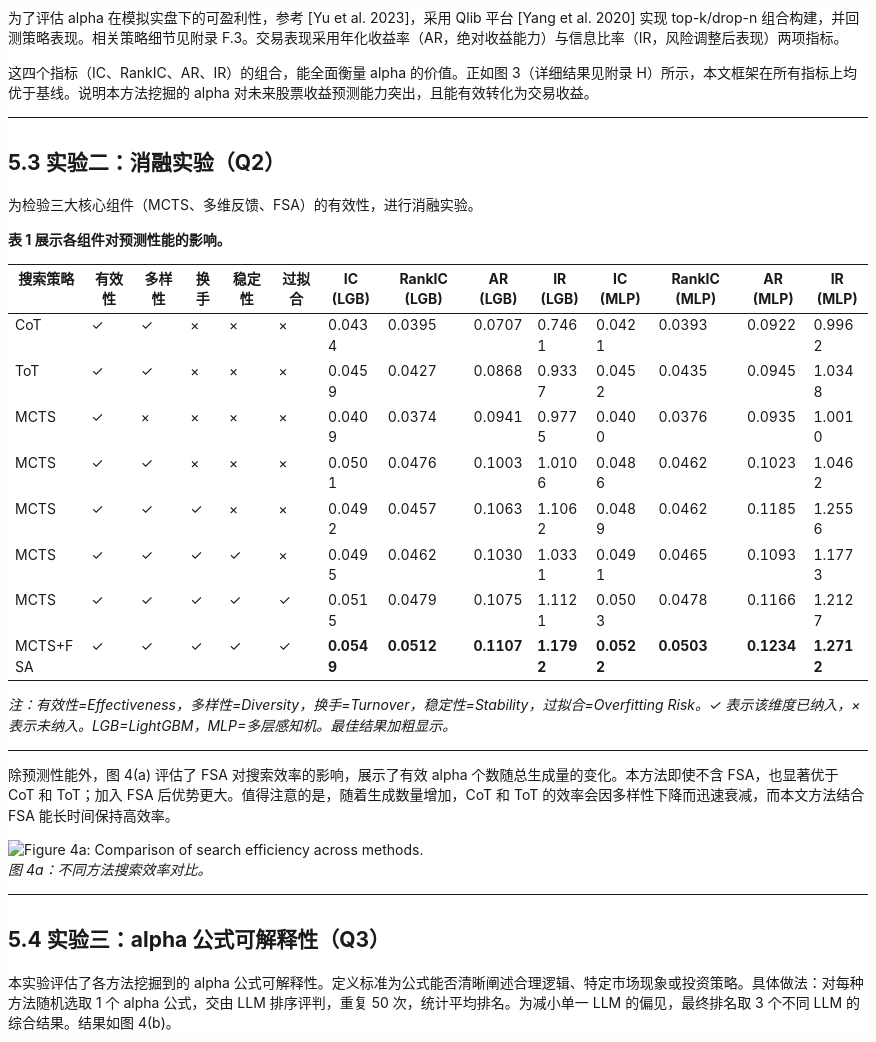 为了评估 alpha 在模拟实盘下的可盈利性，参考 [Yu et al. 2023]，采用 Qlib 平台 [Yang et al. 2020] 实现 top-k/drop-n 组合构建，并回测策略表现。相关策略细节见附录 F.3。交易表现采用年化收益率（AR，绝对收益能力）与信息比率（IR，风险调整后表现）两项指标。

这四个指标（IC、RankIC、AR、IR）的组合，能全面衡量 alpha 的价值。正如图 3（详细结果见附录 H）所示，本文框架在所有指标上均优于基线。说明本方法挖掘的 alpha 对未来股票收益预测能力突出，且能有效转化为交易收益。

---

## 5.3 实验二：消融实验（Q2）

为检验三大核心组件（MCTS、多维反馈、FSA）的有效性，进行消融实验。

**表 1 展示各组件对预测性能的影响。**

| 搜索策略    | 有效性 | 多样性 | 换手 | 稳定性 | 过拟合 | IC (LGB) | RankIC (LGB) | AR (LGB) | IR (LGB) | IC (MLP) | RankIC (MLP) | AR (MLP) | IR (MLP) |
|-------------|--------|--------|------|--------|--------|----------|-------------|----------|----------|----------|--------------|----------|----------|
| CoT         | ✓      | ✓      | ×    | ×      | ×      | 0.0434   | 0.0395      | 0.0707   | 0.7461   | 0.0421   | 0.0393       | 0.0922   | 0.9962   |
| ToT         | ✓      | ✓      | ×    | ×      | ×      | 0.0459   | 0.0427      | 0.0868   | 0.9337   | 0.0452   | 0.0435       | 0.0945   | 1.0348   |
| MCTS        | ✓      | ×      | ×    | ×      | ×      | 0.0409   | 0.0374      | 0.0941   | 0.9775   | 0.0400   | 0.0376       | 0.0935   | 1.0010   |
| MCTS        | ✓      | ✓      | ×    | ×      | ×      | 0.0501   | 0.0476      | 0.1003   | 1.0106   | 0.0486   | 0.0462       | 0.1023   | 1.0462   |
| MCTS        | ✓      | ✓      | ✓    | ×      | ×      | 0.0492   | 0.0457      | 0.1063   | 1.1062   | 0.0489   | 0.0462       | 0.1185   | 1.2556   |
| MCTS        | ✓      | ✓      | ✓    | ✓      | ×      | 0.0495   | 0.0462      | 0.1030   | 1.0331   | 0.0491   | 0.0465       | 0.1093   | 1.1773   |
| MCTS        | ✓      | ✓      | ✓    | ✓      | ✓      | 0.0515   | 0.0479      | 0.1075   | 1.1121   | 0.0503   | 0.0478       | 0.1166   | 1.2127   |
| MCTS+FSA    | ✓      | ✓      | ✓    | ✓      | ✓      | **0.0549** | **0.0512** | **0.1107** | **1.1792** | **0.0522** | **0.0503** | **0.1234** | **1.2712** |

*注：有效性=Effectiveness，多样性=Diversity，换手=Turnover，稳定性=Stability，过拟合=Overfitting Risk。✓ 表示该维度已纳入，× 表示未纳入。LGB=LightGBM，MLP=多层感知机。最佳结果加粗显示。*

---

除预测性能外，图 4(a) 评估了 FSA 对搜索效率的影响，展示了有效 alpha 个数随总生成量的变化。本方法即使不含 FSA，也显著优于 CoT 和 ToT；加入 FSA 后优势更大。值得注意的是，随着生成数量增加，CoT 和 ToT 的效率会因多样性下降而迅速衰减，而本文方法结合 FSA 能长时间保持高效率。

![Figure 4a: Comparison of search efficiency across methods.](img/fig4a.png)  
*图 4a：不同方法搜索效率对比。*

---

## 5.4 实验三：alpha 公式可解释性（Q3）

本实验评估了各方法挖掘到的 alpha 公式可解释性。定义标准为公式能否清晰阐述合理逻辑、特定市场现象或投资策略。具体做法：对每种方法随机选取 1 个 alpha 公式，交由 LLM 排序评判，重复 50 次，统计平均排名。为减小单一 LLM 的偏见，最终排名取 3 个不同 LLM 的综合结果。结果如图 4(b)。
